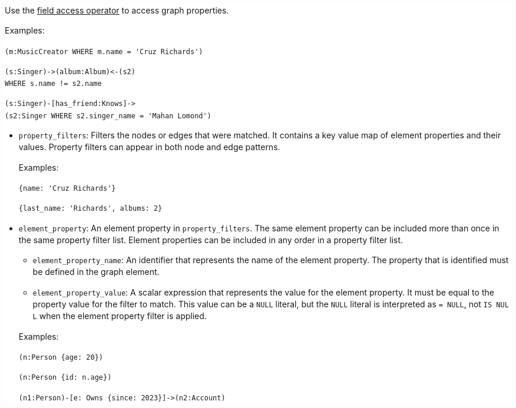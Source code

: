   Use the [field access operator][field-access-operator] to access
  graph properties.

  Examples:

  ```zetasql {.no-copy}
  (m:MusicCreator WHERE m.name = 'Cruz Richards')
  ```

  ```zetasql {.no-copy}
  (s:Singer)->(album:Album)<-(s2)
  WHERE s.name != s2.name
  ```

  ```zetasql {.no-copy}
  (s:Singer)-[has_friend:Knows]->
  (s2:Singer WHERE s2.singer_name = 'Mahan Lomond')
  ```

<a id="property_filters"></a>

+ `property_filters`: Filters the nodes or edges that were matched. It contains
  a key value map of element properties and their values. Property filters can
  appear in both node and edge patterns.

  Examples:

  ```zetasql {.no-copy}
  {name: 'Cruz Richards'}
  ```

  ```zetasql {.no-copy}
  {last_name: 'Richards', albums: 2}
  ```
+ `element_property`: An element property in `property_filters`. The same
  element property can be included more than once in the same
  property filter list. Element properties can be included in any order in a
  property filter list.

  + `element_property_name`: An identifier that represents the name of the
    element property. The property that is identified must be defined in the
    graph element.

  + `element_property_value`: A scalar expression that represents the value for
    the element property. It must be equal to the property value for the filter
    to match. This value can be a `NULL` literal, but the `NULL` literal is
    interpreted as `= NULL`, not `IS NULL` when the element property filter is
    applied.

  Examples:

  ```zetasql {.no-copy}
  (n:Person {age: 20})
  ```

  ```zetasql {.no-copy}
  (n:Person {id: n.age})
  ```

  ```zetasql {.no-copy}
  (n1:Person)-[e: Owns {since: 2023}]->(n2:Account)
  ```


[fin-graph]: https://github.com/google/zetasql/blob/master/docs/graph-schema-statements.md#fin_graph
[graph-subpaths]: #graph_subpaths
[element-pattern-definition]: #element_pattern_definition
[graph-predicates]: https://github.com/google/zetasql/blob/master/docs/operators.md#graph_predicates
[graph-operators]: https://github.com/google/zetasql/blob/master/docs/operators.md#graph_logical_operators
[search-prefix]: #search_prefix
[path-mode]: #path_mode
[gql-match]: https://github.com/google/zetasql/blob/master/docs/graph-query-statements.md#gql_match
[horizontal-aggregation]: https://github.com/google/zetasql/blob/master/docs/graph-gql-functions.md
[quantified-paths]: #quantified_paths
[fin-graph]: https://github.com/google/zetasql/blob/master/docs/graph-schema-statements.md#fin_graph
[graph-pattern-variables]: #graph_pattern_variables
[label-expression-definition]: #label_expression_definition
[supertypes]: https://github.com/google/zetasql/blob/master/docs/conversion_rules.md#supertypes
[graph-operators]: https://github.com/google/zetasql/blob/master/docs/operators.md#graph_logical_operators
[graph-predicates]: https://github.com/google/zetasql/blob/master/docs/operators.md#graph_predicates
[graph-functions]: https://github.com/google/zetasql/blob/master/docs/graph-gql-functions.md
[field-access-operator]: https://github.com/google/zetasql/blob/master/docs/operators.md#field_access_operator
[to-json-func]: https://github.com/google/zetasql/blob/master/docs/json_functions.md#to_json
[fin-graph]: https://github.com/google/zetasql/blob/master/docs/graph-schema-statements.md#fin_graph
[fin-graph]: https://github.com/google/zetasql/blob/master/docs/graph-schema-statements.md#fin_graph
[graph-pattern-definition]: #graph_pattern_definition
[fin-graph]: https://github.com/google/zetasql/blob/master/docs/graph-schema-statements.md#fin_graph
[graph-operators]: https://github.com/google/zetasql/blob/master/docs/operators.md#graph_logical_operators
[fin-graph]: https://github.com/google/zetasql/blob/master/docs/graph-schema-statements.md#fin_graph
[quantified-path-pattern]: #quantified_paths
[fin-graph]: https://github.com/google/zetasql/blob/master/docs/graph-schema-statements.md#fin_graph
[quantified-path-pattern]: #quantified_paths
[search-prefix]: #search_prefix